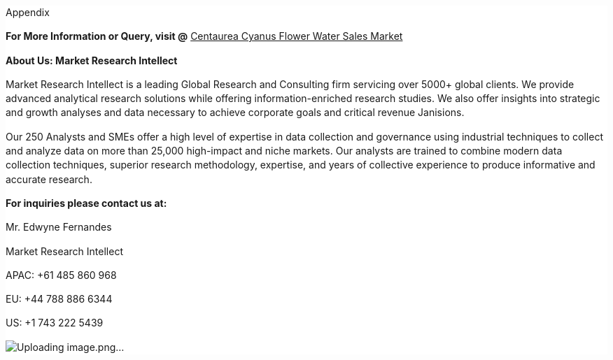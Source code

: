 Appendix</span></em></p><p><span class="font-[700]"><strong>For More Information or Query, visit&nbsp;@</strong>&nbsp;</span><span class="font-[700]"><a href="https://www.marketresearchintellect.com/product/global-centaurea-cyanus-flower-water-sales-market/?utm_source=Linkedin&utm_medium=829" target="_blank" data-tracking-control-name="article-ssr-frontend-pulse_little-text-block" data-tracking-will-navigate="" data-test-link="">Centaurea Cyanus Flower Water Sales Market</a></span></p><p><strong><span class="font-[700]">About Us: Market Research Intellect</span></strong></p><p><span class="">Market Research Intellect is a leading Global Research and Consulting firm servicing over 5000+ global clients. We provide advanced analytical research solutions while offering information-enriched research studies.&nbsp;</span>We also offer insights into strategic and growth analyses and data necessary to achieve corporate goals and critical revenue Janisions.</p><p><span class="">Our 250 Analysts and SMEs offer a high level of expertise in data collection and governance using industrial techniques to collect and analyze data on more than 25,000 high-impact and niche markets. Our analysts are trained to combine modern data collection techniques, superior research methodology, expertise, and years of collective experience to produce informative and accurate research.</span></p><p><strong>For inquiries please contact us at:</strong></p><p>Mr. Edwyne Fernandes</p><p>Market Research Intellect</p><p>APAC: +61 485 860 968</p><p>EU: +44 788 886 6344</p><p>US: +1 743 222 5439</p>
![Uploading image.png…]()
